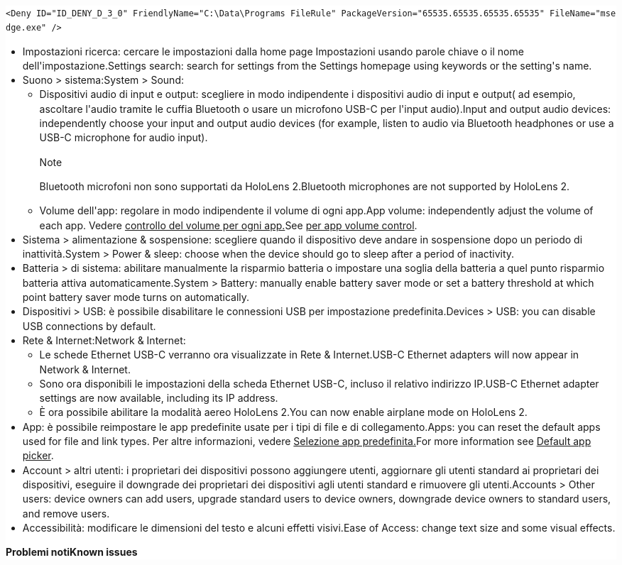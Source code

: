 ``` <Deny ID="ID_DENY_D_3_0" FriendlyName="C:\Data\Programs FileRule" PackageVersion="65535.65535.65535.65535" FileName="msedge.exe" /> ```
- <span data-ttu-id="fe76b-393">Impostazioni ricerca: cercare le impostazioni dalla home page Impostazioni usando parole chiave o il nome dell'impostazione.</span><span class="sxs-lookup"><span data-stu-id="fe76b-393">Settings search: search for settings from the Settings homepage using keywords or the setting's name.</span></span>
- <span data-ttu-id="fe76b-394">Suono > sistema:</span><span class="sxs-lookup"><span data-stu-id="fe76b-394">System > Sound:</span></span>
  - <span data-ttu-id="fe76b-395">Dispositivi audio di input e output: scegliere in modo indipendente i dispositivi audio di input e output( ad esempio, ascoltare l'audio tramite le cuffia Bluetooth o usare un microfono USB-C per l'input audio).</span><span class="sxs-lookup"><span data-stu-id="fe76b-395">Input and output audio devices: independently choose your input and output audio devices (for example, listen to audio via Bluetooth headphones or use a USB-C microphone for audio input).</span></span>
    > [!NOTE]
    > <span data-ttu-id="fe76b-396">Bluetooth microfoni non sono supportati da HoloLens 2.</span><span class="sxs-lookup"><span data-stu-id="fe76b-396">Bluetooth microphones are not supported by HoloLens 2.</span></span>
  - <span data-ttu-id="fe76b-397">Volume dell'app: regolare in modo indipendente il volume di ogni app.</span><span class="sxs-lookup"><span data-stu-id="fe76b-397">App volume: independently adjust the volume of each app.</span></span> <span data-ttu-id="fe76b-398">Vedere [controllo del volume per ogni app.](#per-app-volume-control)</span><span class="sxs-lookup"><span data-stu-id="fe76b-398">See [per app volume control](#per-app-volume-control).</span></span>
- <span data-ttu-id="fe76b-399">Sistema > alimentazione & sospensione: scegliere quando il dispositivo deve andare in sospensione dopo un periodo di inattività.</span><span class="sxs-lookup"><span data-stu-id="fe76b-399">System > Power & sleep: choose when the device should go to sleep after a period of inactivity.</span></span>
- <span data-ttu-id="fe76b-400">Batteria > di sistema: abilitare manualmente la risparmio batteria o impostare una soglia della batteria a quel punto risparmio batteria attiva automaticamente.</span><span class="sxs-lookup"><span data-stu-id="fe76b-400">System > Battery: manually enable battery saver mode or set a battery threshold at which point battery saver mode turns on automatically.</span></span>
- <span data-ttu-id="fe76b-401">Dispositivi > USB: è possibile disabilitare le connessioni USB per impostazione predefinita.</span><span class="sxs-lookup"><span data-stu-id="fe76b-401">Devices > USB: you can disable USB connections by default.</span></span>
- <span data-ttu-id="fe76b-402">Rete & Internet:</span><span class="sxs-lookup"><span data-stu-id="fe76b-402">Network & Internet:</span></span>
  - <span data-ttu-id="fe76b-403">Le schede Ethernet USB-C verranno ora visualizzate in Rete & Internet.</span><span class="sxs-lookup"><span data-stu-id="fe76b-403">USB-C Ethernet adapters will now appear in Network & Internet.</span></span>
  - <span data-ttu-id="fe76b-404">Sono ora disponibili le impostazioni della scheda Ethernet USB-C, incluso il relativo indirizzo IP.</span><span class="sxs-lookup"><span data-stu-id="fe76b-404">USB-C Ethernet adapter settings are now available, including its IP address.</span></span>
  - <span data-ttu-id="fe76b-405">È ora possibile abilitare la modalità aereo HoloLens 2.</span><span class="sxs-lookup"><span data-stu-id="fe76b-405">You can now enable airplane mode on HoloLens 2.</span></span>
- <span data-ttu-id="fe76b-406">App: è possibile reimpostare le app predefinite usate per i tipi di file e di collegamento.</span><span class="sxs-lookup"><span data-stu-id="fe76b-406">Apps: you can reset the default apps used for file and link types.</span></span> <span data-ttu-id="fe76b-407">Per altre informazioni, vedere [Selezione app predefinita.](#default-app-picker)</span><span class="sxs-lookup"><span data-stu-id="fe76b-407">For more information see [Default app picker](#default-app-picker).</span></span>
- <span data-ttu-id="fe76b-408">Account > altri utenti: i proprietari dei dispositivi possono aggiungere utenti, aggiornare gli utenti standard ai proprietari dei dispositivi, eseguire il downgrade dei proprietari dei dispositivi agli utenti standard e rimuovere gli utenti.</span><span class="sxs-lookup"><span data-stu-id="fe76b-408">Accounts > Other users: device owners can add users, upgrade standard users to device owners, downgrade device owners to standard users, and remove users.</span></span>
- <span data-ttu-id="fe76b-409">Accessibilità: modificare le dimensioni del testo e alcuni effetti visivi.</span><span class="sxs-lookup"><span data-stu-id="fe76b-409">Ease of Access: change text size and some visual effects.</span></span>

<span data-ttu-id="fe76b-410">**Problemi noti**</span><span class="sxs-lookup"><span data-stu-id="fe76b-410">**Known issues**</span></span>
```